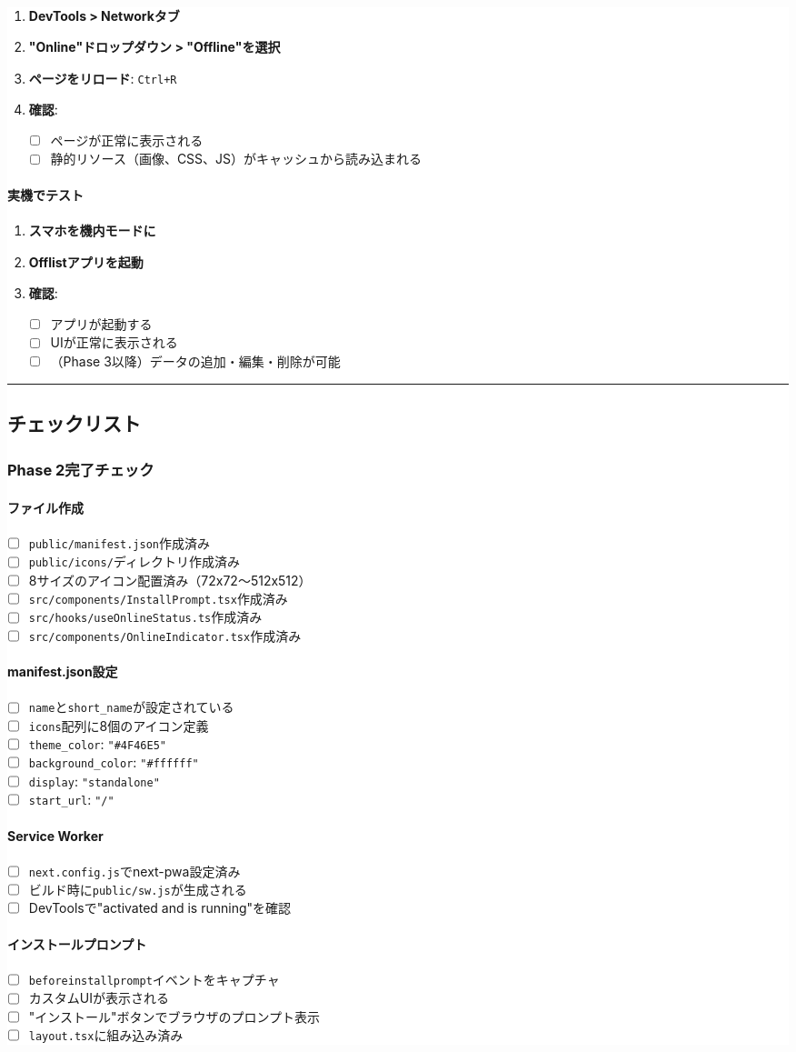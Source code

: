 1. **DevTools > Networkタブ**

2. **"Online"ドロップダウン > "Offline"を選択**

3. **ページをリロード**: `Ctrl+R`

4. **確認**:
   - [ ] ページが正常に表示される
   - [ ] 静的リソース（画像、CSS、JS）がキャッシュから読み込まれる

#### 実機でテスト

1. **スマホを機内モードに**

2. **Offlistアプリを起動**

3. **確認**:
   - [ ] アプリが起動する
   - [ ] UIが正常に表示される
   - [ ] （Phase 3以降）データの追加・編集・削除が可能

---

## チェックリスト

### Phase 2完了チェック

#### ファイル作成

- [ ] `public/manifest.json`作成済み
- [ ] `public/icons/`ディレクトリ作成済み
- [ ] 8サイズのアイコン配置済み（72x72〜512x512）
- [ ] `src/components/InstallPrompt.tsx`作成済み
- [ ] `src/hooks/useOnlineStatus.ts`作成済み
- [ ] `src/components/OnlineIndicator.tsx`作成済み

#### manifest.json設定

- [ ] `name`と`short_name`が設定されている
- [ ] `icons`配列に8個のアイコン定義
- [ ] `theme_color`: `"#4F46E5"`
- [ ] `background_color`: `"#ffffff"`
- [ ] `display`: `"standalone"`
- [ ] `start_url`: `"/"`

#### Service Worker

- [ ] `next.config.js`でnext-pwa設定済み
- [ ] ビルド時に`public/sw.js`が生成される
- [ ] DevToolsで"activated and is running"を確認

#### インストールプロンプト

- [ ] `beforeinstallprompt`イベントをキャプチャ
- [ ] カスタムUIが表示される
- [ ] "インストール"ボタンでブラウザのプロンプト表示
- [ ] `layout.tsx`に組み込み済み
